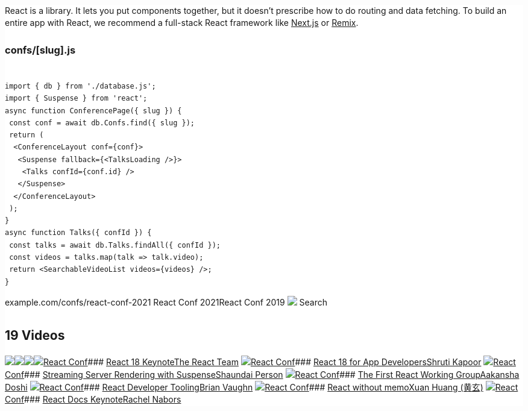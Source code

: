 React is a library. It lets you put components together, but it doesn’t prescribe how to do routing and data fetching. To build an entire app with React, we recommend a full-stack React framework like [Next.js](https://react.dev/<https:/nextjs.org>) or [Remix](https://react.dev/<https:/remix.run>).
### confs/[slug].js
```

import { db } from './database.js';
import { Suspense } from 'react';
async function ConferencePage({ slug }) {
 const conf = await db.Confs.find({ slug });
 return (
  <ConferenceLayout conf={conf}>
   <Suspense fallback={<TalksLoading />}>
    <Talks confId={conf.id} />
   </Suspense>
  </ConferenceLayout>
 );
}
async function Talks({ confId }) {
 const talks = await db.Talks.findAll({ confId });
 const videos = talks.map(talk => talk.video);
 return <SearchableVideoList videos={videos} />;
}

```

example.com/confs/react-conf-2021
React Conf 2021React Conf 2019
![](https://react.dev/images/home/conf2021/cover.svg)
Search
## 19 Videos
[![](https://react.dev/images/home/conf2021/andrew.jpg)![](https://react.dev/images/home/conf2021/lauren.jpg)![](https://react.dev/images/home/conf2021/juan.jpg)![](https://react.dev/images/home/conf2021/rick.jpg)React Conf](https://react.dev/<https:/www.youtube.com/watch?v=FZ0cG47msEk&list=PLNG_1j3cPCaZZ7etkzWA7JfdmKWT0pMsa&index=1>)### [React 18 KeynoteThe React Team](https://react.dev/<https:/www.youtube.com/watch?v=FZ0cG47msEk&list=PLNG_1j3cPCaZZ7etkzWA7JfdmKWT0pMsa&index=1>)
[![](https://react.dev/images/home/conf2021/shruti.jpg)React Conf](https://react.dev/<https:/www.youtube.com/watch?v=ytudH8je5ko&list=PLNG_1j3cPCaZZ7etkzWA7JfdmKWT0pMsa&index=2>)### [React 18 for App DevelopersShruti Kapoor](https://react.dev/<https:/www.youtube.com/watch?v=ytudH8je5ko&list=PLNG_1j3cPCaZZ7etkzWA7JfdmKWT0pMsa&index=2>)
[![](https://react.dev/images/home/conf2021/shaundai.jpg)React Conf](https://react.dev/<https:/www.youtube.com/watch?v=pj5N-Khihgc&list=PLNG_1j3cPCaZZ7etkzWA7JfdmKWT0pMsa&index=3>)### [Streaming Server Rendering with SuspenseShaundai Person](https://react.dev/<https:/www.youtube.com/watch?v=pj5N-Khihgc&list=PLNG_1j3cPCaZZ7etkzWA7JfdmKWT0pMsa&index=3>)
[![](https://react.dev/images/home/conf2021/aakansha.jpg)React Conf](https://react.dev/<https:/www.youtube.com/watch?v=qn7gRClrC9U&list=PLNG_1j3cPCaZZ7etkzWA7JfdmKWT0pMsa&index=4>)### [The First React Working GroupAakansha Doshi](https://react.dev/<https:/www.youtube.com/watch?v=qn7gRClrC9U&list=PLNG_1j3cPCaZZ7etkzWA7JfdmKWT0pMsa&index=4>)
[![](https://react.dev/images/home/conf2021/brian.jpg)React Conf](https://react.dev/<https:/www.youtube.com/watch?v=oxDfrke8rZg&list=PLNG_1j3cPCaZZ7etkzWA7JfdmKWT0pMsa&index=5>)### [React Developer ToolingBrian Vaughn](https://react.dev/<https:/www.youtube.com/watch?v=oxDfrke8rZg&list=PLNG_1j3cPCaZZ7etkzWA7JfdmKWT0pMsa&index=5>)
[![](https://react.dev/images/home/conf2021/xuan.jpg)React Conf](https://react.dev/<https:/www.youtube.com/watch?v=lGEMwh32soc&list=PLNG_1j3cPCaZZ7etkzWA7JfdmKWT0pMsa&index=6>)### [React without memoXuan Huang (黄玄)](https://react.dev/<https:/www.youtube.com/watch?v=lGEMwh32soc&list=PLNG_1j3cPCaZZ7etkzWA7JfdmKWT0pMsa&index=6>)
[![](https://react.dev/images/home/conf2021/rachel.jpg)React Conf](https://react.dev/<https:/www.youtube.com/watch?v=mneDaMYOKP8&list=PLNG_1j3cPCaZZ7etkzWA7JfdmKWT0pMsa&index=7>)### [React Docs KeynoteRachel Nabors](https://react.dev/<https:/www.youtube.com/watch?v=mneDaMYOKP8&list=PLNG_1j3cPCaZZ7etkzWA7JfdmKWT0pMsa&index=7>)